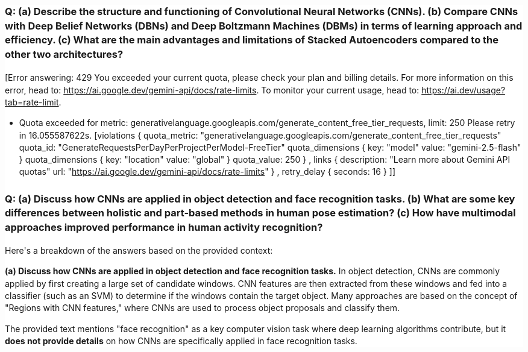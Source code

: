 ### Q: (a) Describe the structure and functioning of Convolutional Neural Networks (CNNs). (b) Compare CNNs with Deep Belief Networks (DBNs) and Deep Boltzmann Machines (DBMs) in terms of learning approach and efficiency. (c) What are the main advantages and limitations of Stacked Autoencoders compared to the other two architectures?

[Error answering: 429 You exceeded your current quota, please check your plan and billing details. For more information on this error, head to: https://ai.google.dev/gemini-api/docs/rate-limits. To monitor your current usage, head to: https://ai.dev/usage?tab=rate-limit.
* Quota exceeded for metric: generativelanguage.googleapis.com/generate_content_free_tier_requests, limit: 250
Please retry in 16.055587622s. [violations {
  quota_metric: "generativelanguage.googleapis.com/generate_content_free_tier_requests"
  quota_id: "GenerateRequestsPerDayPerProjectPerModel-FreeTier"
  quota_dimensions {
    key: "model"
    value: "gemini-2.5-flash"
  }
  quota_dimensions {
    key: "location"
    value: "global"
  }
  quota_value: 250
}
, links {
  description: "Learn more about Gemini API quotas"
  url: "https://ai.google.dev/gemini-api/docs/rate-limits"
}
, retry_delay {
  seconds: 16
}
]]

### Q: (a) Discuss how CNNs are applied in object detection and face recognition tasks. (b) What are some key differences between holistic and part-based methods in human pose estimation? (c) How have multimodal approaches improved performance in human activity recognition?

Here's a breakdown of the answers based on the provided context:

**(a) Discuss how CNNs are applied in object detection and face recognition tasks.**
In object detection, CNNs are commonly applied by first creating a large set of candidate windows. CNN features are then extracted from these windows and fed into a classifier (such as an SVM) to determine if the windows contain the target object. Many approaches are based on the concept of "Regions with CNN features," where CNNs are used to process object proposals and classify them.

The provided text mentions "face recognition" as a key computer vision task where deep learning algorithms contribute, but it **does not provide details** on how CNNs are specifically applied in face recognition tasks.
